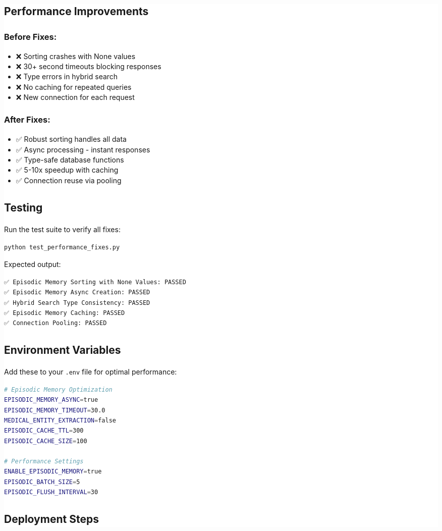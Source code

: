## Performance Improvements

### Before Fixes:
- ❌ Sorting crashes with None values
- ❌ 30+ second timeouts blocking responses
- ❌ Type errors in hybrid search
- ❌ No caching for repeated queries
- ❌ New connection for each request

### After Fixes:
- ✅ Robust sorting handles all data
- ✅ Async processing - instant responses
- ✅ Type-safe database functions
- ✅ 5-10x speedup with caching
- ✅ Connection reuse via pooling

## Testing

Run the test suite to verify all fixes:

```bash
python test_performance_fixes.py
```

Expected output:
```
✅ Episodic Memory Sorting with None Values: PASSED
✅ Episodic Memory Async Creation: PASSED
✅ Hybrid Search Type Consistency: PASSED
✅ Episodic Memory Caching: PASSED
✅ Connection Pooling: PASSED
```

## Environment Variables

Add these to your `.env` file for optimal performance:

```bash
# Episodic Memory Optimization
EPISODIC_MEMORY_ASYNC=true
EPISODIC_MEMORY_TIMEOUT=30.0
MEDICAL_ENTITY_EXTRACTION=false
EPISODIC_CACHE_TTL=300
EPISODIC_CACHE_SIZE=100

# Performance Settings
ENABLE_EPISODIC_MEMORY=true
EPISODIC_BATCH_SIZE=5
EPISODIC_FLUSH_INTERVAL=30
```

## Deployment Steps
